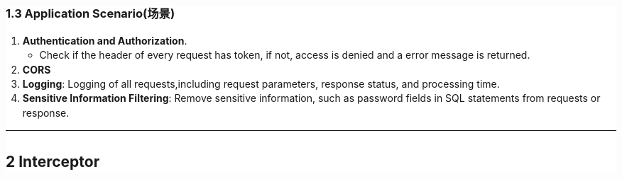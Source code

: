 ### 1.3 Application Scenario(场景)

1. **Authentication and Authorization**.
    - Check if the header of every request has token, if not, access is denied and a error message is returned.
2. **CORS**
3. **Logging**: Logging of all requests,including request parameters, response status, and processing time.
4. **Sensitive Information Filtering**: Remove sensitive information, such as password fields in SQL statements from
   requests or response.

***

## 2 Interceptor



